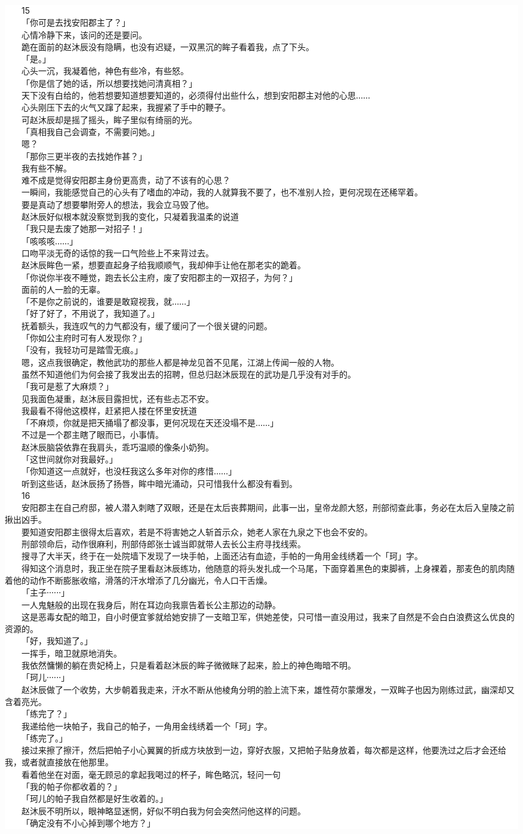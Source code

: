 &emsp;&emsp;15  
&emsp;&emsp;「你可是去找安阳郡主了？」  
&emsp;&emsp;心情冷静下来，该问的还是要问。  
&emsp;&emsp;跪在面前的赵沐辰没有隐瞒，也没有迟疑，一双黑沉的眸子看着我，点了下头。  
&emsp;&emsp;「是。」  
&emsp;&emsp;心头一沉，我凝着他，神色有些冷，有些怒。  
&emsp;&emsp;「你是信了她的话，所以想要找她问清真相？」  
&emsp;&emsp;天下没有白给的，他若想要知道想要知道的，必须得付出些什么，想到安阳郡主对他的心思……  
&emsp;&emsp;心头刚压下去的火气又蹿了起来，我握紧了手中的鞭子。  
&emsp;&emsp;可赵沐辰却是摇了摇头，眸子里似有绮丽的光。  
&emsp;&emsp;「真相我自己会调查，不需要问她。」  
&emsp;&emsp;嗯？  
&emsp;&emsp;「那你三更半夜的去找她作甚？」  
&emsp;&emsp;我有些不解。  
&emsp;&emsp;难不成是觉得安阳郡主身份更高贵，动了不该有的心思？  
&emsp;&emsp;一瞬间，我能感觉自己的心头有了嗜血的冲动，我的人就算我不要了，也不准别人捡，更何况现在还稀罕着。  
&emsp;&emsp;要是真动了想要攀附旁人的想法，我会立马毁了他。  
&emsp;&emsp;赵沐辰好似根本就没察觉到我的变化，只凝着我温柔的说道  
&emsp;&emsp;「我只是去废了她那一对招子！」  
&emsp;&emsp;「咳咳咳……」  
&emsp;&emsp;口吻平淡无奇的话惊的我一口气险些上不来背过去。  
&emsp;&emsp;赵沐辰眸色一紧，想要直起身子给我顺顺气，我却伸手让他在那老实的跪着。  
&emsp;&emsp;「你说你半夜不睡觉，跑去长公主府，废了安阳郡主的一双招子，为何？」  
&emsp;&emsp;面前的人一脸的无辜。  
&emsp;&emsp;「不是你之前说的，谁要是敢窥视我，就……」  
&emsp;&emsp;「好了好了，不用说了，我知道了。」  
&emsp;&emsp;抚着额头，我连叹气的力气都没有，缓了缓问了一个很关键的问题。  
&emsp;&emsp;「你如公主府时可有人发现你？」  
&emsp;&emsp;「没有，我轻功可是踏雪无痕。」  
&emsp;&emsp;嗯，这点我很确定，教他武功的那些人都是神龙见首不见尾，江湖上传闻一般的人物。  
&emsp;&emsp;虽然不知道他们为何会接了我发出去的招聘，但总归赵沐辰现在的武功是几乎没有对手的。  
&emsp;&emsp;「我可是惹了大麻烦？」  
&emsp;&emsp;见我面色凝重，赵沐辰目露担忧，还有些忐忑不安。  
&emsp;&emsp;我最看不得他这模样，赶紧把人搂在怀里安抚道  
&emsp;&emsp;「不麻烦，你就是把天捅塌了都没事，更何况现在天还没塌不是……」  
&emsp;&emsp;不过是一个郡主瞎了眼而已，小事情。  
&emsp;&emsp;赵沐辰脑袋依靠在我肩头，乖巧温顺的像条小奶狗。  
&emsp;&emsp;「这世间就你对我最好。」  
&emsp;&emsp;「你知道这一点就好，也没枉我这么多年对你的疼惜……」  
&emsp;&emsp;听到这些话，赵沐辰扬了扬唇，眸中暗光涌动，只可惜我什么都没有看到。  
&emsp;&emsp;16  
&emsp;&emsp;安阳郡主在自己府邸，被人潜入刺瞎了双眼，还是在太后丧葬期间，此事一出，皇帝龙颜大怒，刑部彻查此事，务必在太后入皇陵之前揪出凶手。  
&emsp;&emsp;要知道安阳郡主很得太后喜欢，若是不将害她之人斩首示众，她老人家在九泉之下也会不安的。  
&emsp;&emsp;刑部领命后，动作很麻利，刑部侍郎张士诚当即就带人去长公主府寻找线索。  
&emsp;&emsp;搜寻了大半天，终于在一处院墙下发现了一块手帕，上面还沾有血迹，手帕的一角用金线绣着一个「珂」字。  
&emsp;&emsp;得知这个消息时，我正坐在院子里看赵沐辰练功，他随意的将头发扎成一个马尾，下面穿着黑色的束脚裤，上身裸着，那麦色的肌肉随着他的动作不断膨胀收缩，滑落的汗水增添了几分幽光，令人口干舌燥。  
&emsp;&emsp;「主子······」  
&emsp;&emsp;一人鬼魅般的出现在我身后，附在耳边向我禀告着长公主那边的动静。  
&emsp;&emsp;这是恶毒女配的暗卫，自小时便宜爹就给她安排了一支暗卫军，供她差使，只可惜一直没用过，我来了自然是不会白白浪费这么优良的资源的。  
&emsp;&emsp;「好，我知道了。」  
&emsp;&emsp;一挥手，暗卫就原地消失。  
&emsp;&emsp;我依然慵懒的躺在贵妃椅上，只是看着赵沐辰的眸子微微眯了起来，脸上的神色晦暗不明。  
&emsp;&emsp;「珂儿······」  
&emsp;&emsp;赵沐辰做了一个收势，大步朝着我走来，汗水不断从他棱角分明的脸上流下来，雄性荷尔蒙爆发，一双眸子也因为刚练过武，幽深却又含着亮光。  
&emsp;&emsp;「练完了？」  
&emsp;&emsp;我递给他一块帕子，我自己的帕子，一角用金线绣着一个「珂」字。  
&emsp;&emsp;「练完了。」  
&emsp;&emsp;接过来擦了擦汗，然后把帕子小心翼翼的折成方块放到一边，穿好衣服，又把帕子贴身放着，每次都是这样，他要洗过之后才会还给我，或者就直接放在他那里。  
&emsp;&emsp;看着他坐在对面，毫无顾忌的拿起我喝过的杯子，眸色略沉，轻问一句  
&emsp;&emsp;「我的帕子你都收着的？」  
&emsp;&emsp;「珂儿的帕子我自然都是好生收着的。」  
&emsp;&emsp;赵沐辰不明所以，眼神略显迷惘，好似不明白我为何会突然问他这样的问题。  
&emsp;&emsp;「确定没有不小心掉到哪个地方？」  